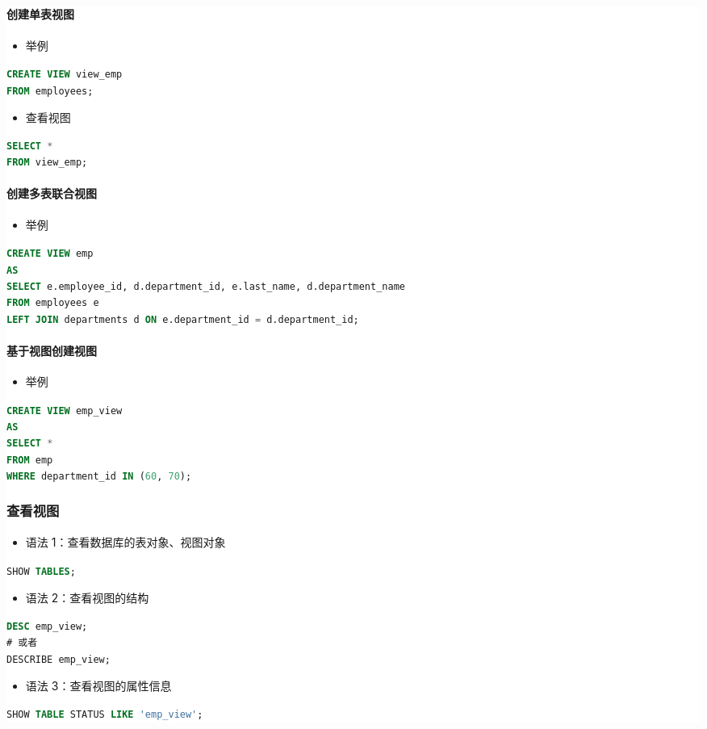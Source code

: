 #### 创建单表视图

- 举例

```sql
CREATE VIEW view_emp
FROM employees;
```

- 查看视图

```sql
SELECT *
FROM view_emp;
```

#### 创建多表联合视图

- 举例

```sql
CREATE VIEW emp
AS
SELECT e.employee_id, d.department_id, e.last_name, d.department_name
FROM employees e
LEFT JOIN departments d ON e.department_id = d.department_id;
```

#### 基于视图创建视图

- 举例

```sql
CREATE VIEW emp_view
AS
SELECT *
FROM emp
WHERE department_id IN (60, 70);
```

### 查看视图

- 语法 1：查看数据库的表对象、视图对象

```sql
SHOW TABLES;
```

- 语法 2：查看视图的结构

```sql
DESC emp_view;
# 或者
DESCRIBE emp_view;
```

- 语法 3：查看视图的属性信息

```sql
SHOW TABLE STATUS LIKE 'emp_view';
```
